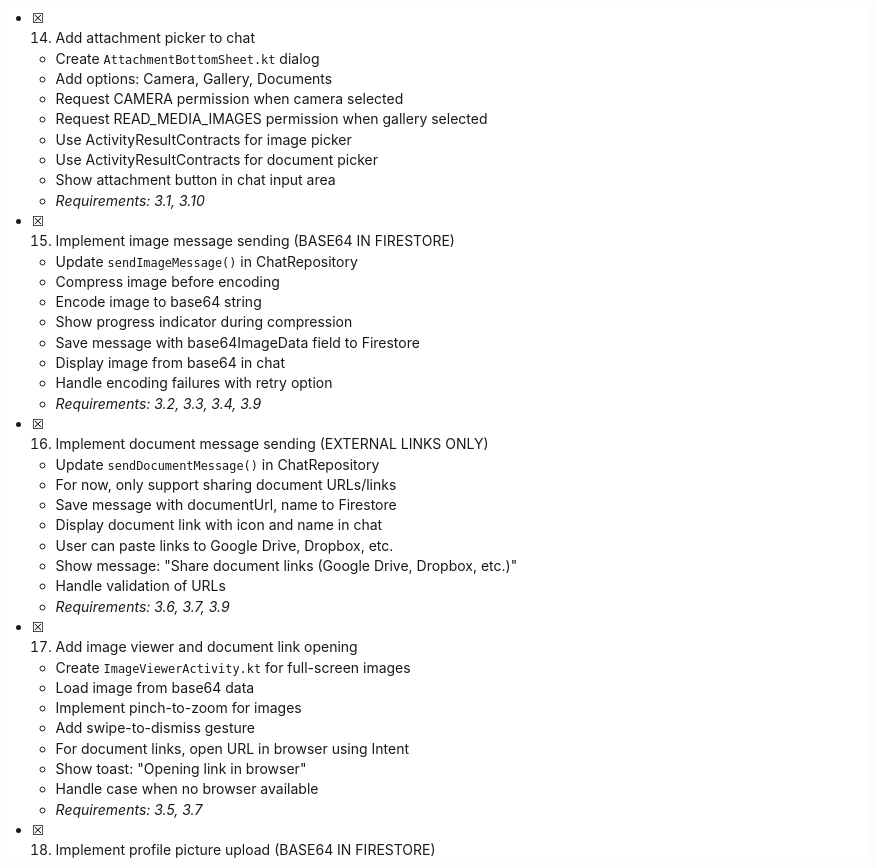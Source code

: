 - [x] 14. Add attachment picker to chat





  - Create `AttachmentBottomSheet.kt` dialog
  - Add options: Camera, Gallery, Documents
  - Request CAMERA permission when camera selected
  - Request READ_MEDIA_IMAGES permission when gallery selected
  - Use ActivityResultContracts for image picker
  - Use ActivityResultContracts for document picker
  - Show attachment button in chat input area
  - _Requirements: 3.1, 3.10_

- [x] 15. Implement image message sending (BASE64 IN FIRESTORE)





  - Update `sendImageMessage()` in ChatRepository
  - Compress image before encoding
  - Encode image to base64 string
  - Show progress indicator during compression
  - Save message with base64ImageData field to Firestore
  - Display image from base64 in chat
  - Handle encoding failures with retry option
  - _Requirements: 3.2, 3.3, 3.4, 3.9_

- [x] 16. Implement document message sending (EXTERNAL LINKS ONLY)





  - Update `sendDocumentMessage()` in ChatRepository
  - For now, only support sharing document URLs/links
  - Save message with documentUrl, name to Firestore
  - Display document link with icon and name in chat
  - User can paste links to Google Drive, Dropbox, etc.
  - Show message: "Share document links (Google Drive, Dropbox, etc.)"
  - Handle validation of URLs
  - _Requirements: 3.6, 3.7, 3.9_

- [x] 17. Add image viewer and document link opening





  - Create `ImageViewerActivity.kt` for full-screen images
  - Load image from base64 data
  - Implement pinch-to-zoom for images
  - Add swipe-to-dismiss gesture
  - For document links, open URL in browser using Intent
  - Show toast: "Opening link in browser"
  - Handle case when no browser available
  - _Requirements: 3.5, 3.7_

- [x] 18. Implement profile picture upload (BASE64 IN FIRESTORE)
